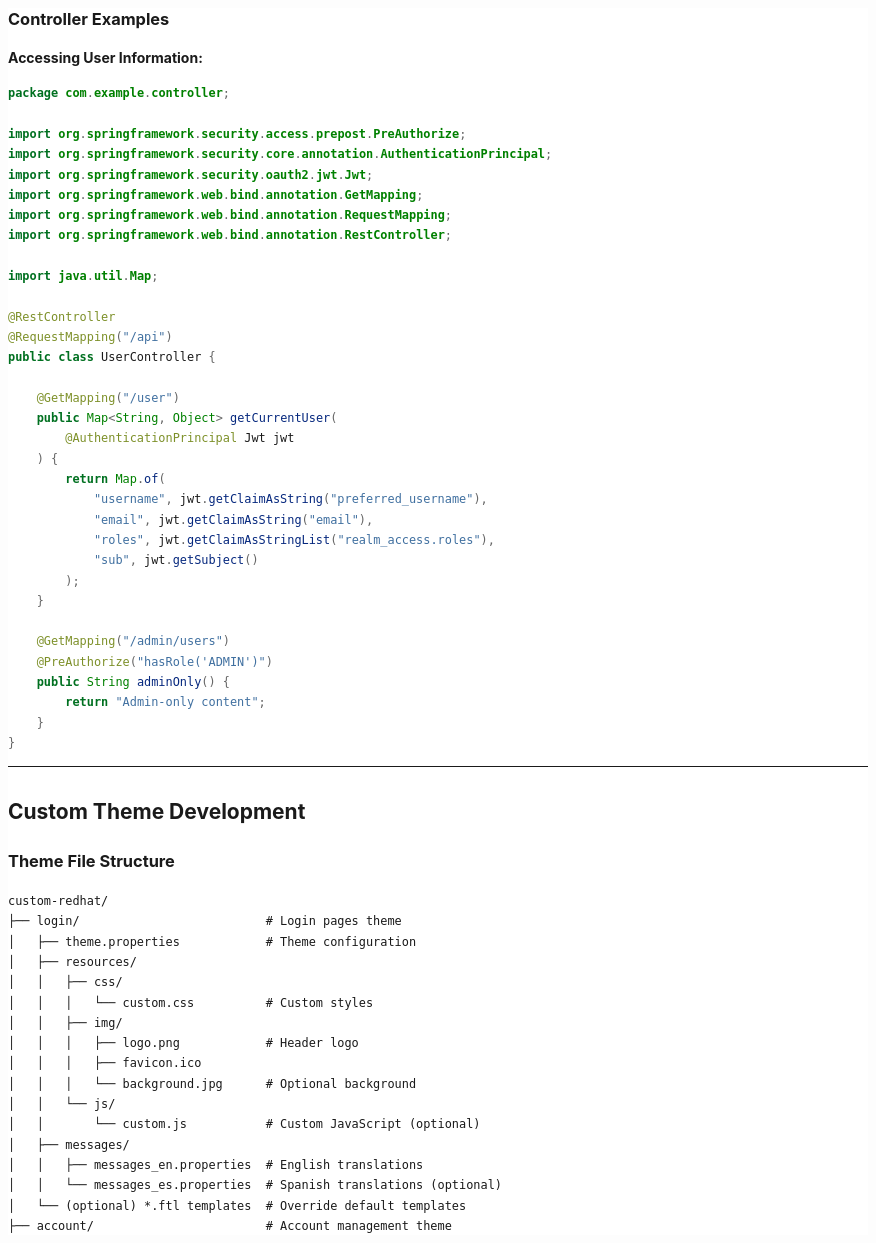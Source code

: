 ### Controller Examples

**Accessing User Information:**

```java
package com.example.controller;

import org.springframework.security.access.prepost.PreAuthorize;
import org.springframework.security.core.annotation.AuthenticationPrincipal;
import org.springframework.security.oauth2.jwt.Jwt;
import org.springframework.web.bind.annotation.GetMapping;
import org.springframework.web.bind.annotation.RequestMapping;
import org.springframework.web.bind.annotation.RestController;

import java.util.Map;

@RestController
@RequestMapping("/api")
public class UserController {

    @GetMapping("/user")
    public Map<String, Object> getCurrentUser(
        @AuthenticationPrincipal Jwt jwt
    ) {
        return Map.of(
            "username", jwt.getClaimAsString("preferred_username"),
            "email", jwt.getClaimAsString("email"),
            "roles", jwt.getClaimAsStringList("realm_access.roles"),
            "sub", jwt.getSubject()
        );
    }

    @GetMapping("/admin/users")
    @PreAuthorize("hasRole('ADMIN')")
    public String adminOnly() {
        return "Admin-only content";
    }
}
```

---

## Custom Theme Development

### Theme File Structure

```
custom-redhat/
├── login/                          # Login pages theme
│   ├── theme.properties            # Theme configuration
│   ├── resources/
│   │   ├── css/
│   │   │   └── custom.css          # Custom styles
│   │   ├── img/
│   │   │   ├── logo.png            # Header logo
│   │   │   ├── favicon.ico
│   │   │   └── background.jpg      # Optional background
│   │   └── js/
│   │       └── custom.js           # Custom JavaScript (optional)
│   ├── messages/
│   │   ├── messages_en.properties  # English translations
│   │   └── messages_es.properties  # Spanish translations (optional)
│   └── (optional) *.ftl templates  # Override default templates
├── account/                        # Account management theme
```